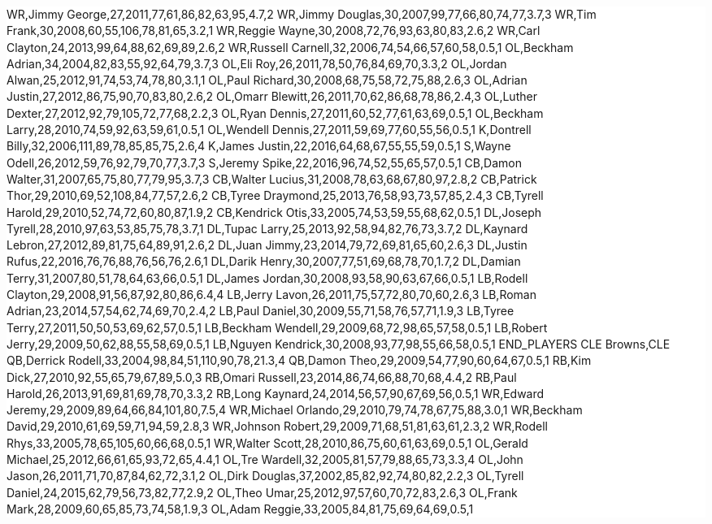 WR,Jimmy George,27,2011,77,61,86,82,63,95,4.7,2
WR,Jimmy Douglas,30,2007,99,77,66,80,74,77,3.7,3
WR,Tim Frank,30,2008,60,55,106,78,81,65,3.2,1
WR,Reggie Wayne,30,2008,72,76,93,63,80,83,2.6,2
WR,Carl Clayton,24,2013,99,64,88,62,69,89,2.6,2
WR,Russell Carnell,32,2006,74,54,66,57,60,58,0.5,1
OL,Beckham Adrian,34,2004,82,83,55,92,64,79,3.7,3
OL,Eli Roy,26,2011,78,50,76,84,69,70,3.3,2
OL,Jordan Alwan,25,2012,91,74,53,74,78,80,3.1,1
OL,Paul Richard,30,2008,68,75,58,72,75,88,2.6,3
OL,Adrian Justin,27,2012,86,75,90,70,83,80,2.6,2
OL,Omarr Blewitt,26,2011,70,62,86,68,78,86,2.4,3
OL,Luther Dexter,27,2012,92,79,105,72,77,68,2.2,3
OL,Ryan Dennis,27,2011,60,52,77,61,63,69,0.5,1
OL,Beckham Larry,28,2010,74,59,92,63,59,61,0.5,1
OL,Wendell Dennis,27,2011,59,69,77,60,55,56,0.5,1
K,Dontrell Billy,32,2006,111,89,78,85,85,75,2.6,4
K,James Justin,22,2016,64,68,67,55,55,59,0.5,1
S,Wayne Odell,26,2012,59,76,92,79,70,77,3.7,3
S,Jeremy Spike,22,2016,96,74,52,55,65,57,0.5,1
CB,Damon Walter,31,2007,65,75,80,77,79,95,3.7,3
CB,Walter Lucius,31,2008,78,63,68,67,80,97,2.8,2
CB,Patrick Thor,29,2010,69,52,108,84,77,57,2.6,2
CB,Tyree Draymond,25,2013,76,58,93,73,57,85,2.4,3
CB,Tyrell Harold,29,2010,52,74,72,60,80,87,1.9,2
CB,Kendrick Otis,33,2005,74,53,59,55,68,62,0.5,1
DL,Joseph Tyrell,28,2010,97,63,53,85,75,78,3.7,1
DL,Tupac Larry,25,2013,92,58,94,82,76,73,3.7,2
DL,Kaynard Lebron,27,2012,89,81,75,64,89,91,2.6,2
DL,Juan Jimmy,23,2014,79,72,69,81,65,60,2.6,3
DL,Justin Rufus,22,2016,76,76,88,76,56,76,2.6,1
DL,Darik Henry,30,2007,77,51,69,68,78,70,1.7,2
DL,Damian Terry,31,2007,80,51,78,64,63,66,0.5,1
DL,James Jordan,30,2008,93,58,90,63,67,66,0.5,1
LB,Rodell Clayton,29,2008,91,56,87,92,80,86,6.4,4
LB,Jerry Lavon,26,2011,75,57,72,80,70,60,2.6,3
LB,Roman Adrian,23,2014,57,54,62,74,69,70,2.4,2
LB,Paul Daniel,30,2009,55,71,58,76,57,71,1.9,3
LB,Tyree Terry,27,2011,50,50,53,69,62,57,0.5,1
LB,Beckham Wendell,29,2009,68,72,98,65,57,58,0.5,1
LB,Robert Jerry,29,2009,50,62,88,55,58,69,0.5,1
LB,Nguyen Kendrick,30,2008,93,77,98,55,66,58,0.5,1
END_PLAYERS
CLE Browns,CLE
QB,Derrick Rodell,33,2004,98,84,51,110,90,78,21.3,4
QB,Damon Theo,29,2009,54,77,90,60,64,67,0.5,1
RB,Kim Dick,27,2010,92,55,65,79,67,89,5.0,3
RB,Omari Russell,23,2014,86,74,66,88,70,68,4.4,2
RB,Paul Harold,26,2013,91,69,81,69,78,70,3.3,2
RB,Long Kaynard,24,2014,56,57,90,67,69,56,0.5,1
WR,Edward Jeremy,29,2009,89,64,66,84,101,80,7.5,4
WR,Michael Orlando,29,2010,79,74,78,67,75,88,3.0,1
WR,Beckham David,29,2010,61,69,59,71,94,59,2.8,3
WR,Johnson Robert,29,2009,71,68,51,81,63,61,2.3,2
WR,Rodell Rhys,33,2005,78,65,105,60,66,68,0.5,1
WR,Walter Scott,28,2010,86,75,60,61,63,69,0.5,1
OL,Gerald Michael,25,2012,66,61,65,93,72,65,4.4,1
OL,Tre Wardell,32,2005,81,57,79,88,65,73,3.3,4
OL,John Jason,26,2011,71,70,87,84,62,72,3.1,2
OL,Dirk Douglas,37,2002,85,82,92,74,80,82,2.2,3
OL,Tyrell Daniel,24,2015,62,79,56,73,82,77,2.9,2
OL,Theo Umar,25,2012,97,57,60,70,72,83,2.6,3
OL,Frank Mark,28,2009,60,65,85,73,74,58,1.9,3
OL,Adam Reggie,33,2005,84,81,75,69,64,69,0.5,1